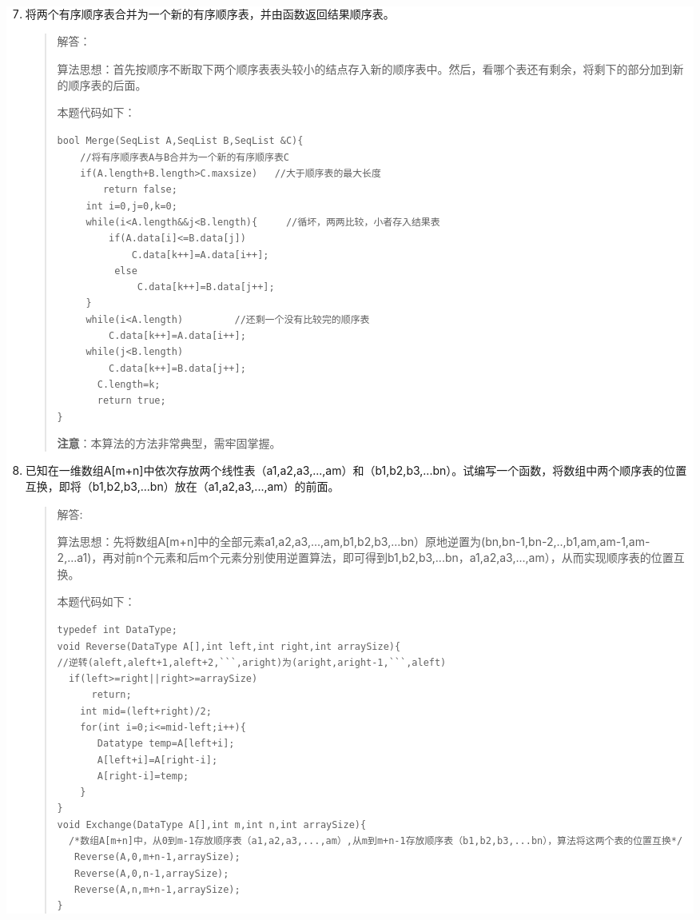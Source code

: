 7. 将两个有序顺序表合并为一个新的有序顺序表，并由函数返回结果顺序表。

   > 解答：
   >
   >   算法思想：首先按顺序不断取下两个顺序表表头较小的结点存入新的顺序表中。然后，看哪个表还有剩余，将剩下的部分加到新的顺序表的后面。
   >
   > 本题代码如下：
   >
   > ```
   > bool Merge(SeqList A,SeqList B,SeqList &C){
   >     //将有序顺序表A与B合并为一个新的有序顺序表C
   >     if(A.length+B.length>C.maxsize)   //大于顺序表的最大长度
   >         return false;
   >      int i=0,j=0,k=0;
   >      while(i<A.length&&j<B.length){     //循坏，两两比较，小者存入结果表
   >          if(A.data[i]<=B.data[j])
   >              C.data[k++]=A.data[i++];
   >           else
   >               C.data[k++]=B.data[j++];
   >      }
   >      while(i<A.length)         //还剩一个没有比较完的顺序表
   >          C.data[k++]=A.data[i++];
   >      while(j<B.length)
   >          C.data[k++]=B.data[j++];
   >        C.length=k;
   >        return true;
   > }
   > ```
   >
   > **注意**：本算法的方法非常典型，需牢固掌握。

8. 已知在一维数组A[m+n]中依次存放两个线性表（a1,a2,a3,...,am）和（b1,b2,b3,...bn）。试编写一个函数，将数组中两个顺序表的位置互换，即将（b1,b2,b3,...bn）放在（a1,a2,a3,...,am）的前面。

   >解答:
   >
   >​    算法思想：先将数组A[m+n]中的全部元素a1,a2,a3,...,am,b1,b2,b3,...bn）原地逆置为(bn,bn-1,bn-2,..,b1,am,am-1,am-2,...a1)，再对前n个元素和后m个元素分别使用逆置算法，即可得到b1,b2,b3,...bn，a1,a2,a3,...,am），从而实现顺序表的位置互换。
   >
   >本题代码如下：
   >
   >```
   >typedef int DataType;
   >void Reverse(DataType A[],int left,int right,int arraySize){
   >//逆转(aleft,aleft+1,aleft+2,```,aright)为(aright,aright-1,```,aleft)
   >   if(left>=right||right>=arraySize)
   >       return;
   >     int mid=(left+right)/2;
   >     for(int i=0;i<=mid-left;i++){
   >        Datatype temp=A[left+i];
   >        A[left+i]=A[right-i];
   >        A[right-i]=temp;
   >     }
   >}
   >void Exchange(DataType A[],int m,int n,int arraySize){
   >   /*数组A[m+n]中，从0到m-1存放顺序表（a1,a2,a3,...,am）,从m到m+n-1存放顺序表（b1,b2,b3,...bn），算法将这两个表的位置互换*/
   >    Reverse(A,0,m+n-1,arraySize);
   >    Reverse(A,0,n-1,arraySize);
   >    Reverse(A,n,m+n-1,arraySize);
   >}
   >```
   >
   >
